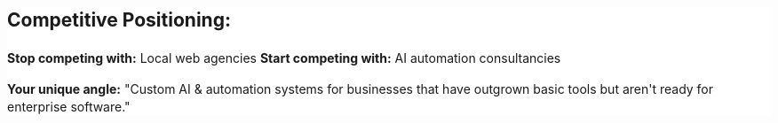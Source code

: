 
## Competitive Positioning:

**Stop competing with:** Local web agencies
**Start competing with:** AI automation consultancies

**Your unique angle:**
"Custom AI & automation systems for businesses that have outgrown
basic tools but aren't ready for enterprise software."

